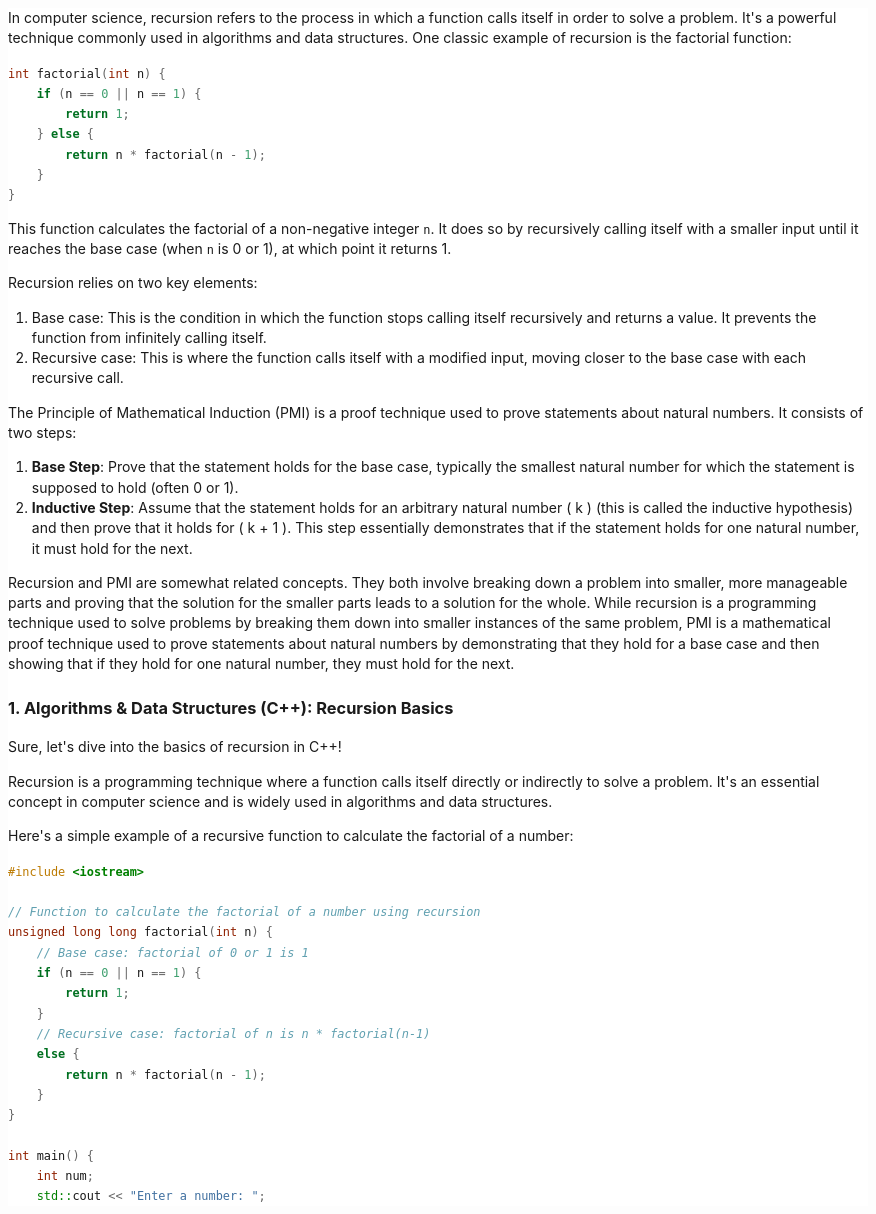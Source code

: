 In computer science, recursion refers to the process in which a function calls itself in order to solve a problem. It's a powerful technique commonly used in algorithms and data structures. One classic example of recursion is the factorial function:

```cpp
int factorial(int n) {
    if (n == 0 || n == 1) {
        return 1;
    } else {
        return n * factorial(n - 1);
    }
}
```

This function calculates the factorial of a non-negative integer `n`. It does so by recursively calling itself with a smaller input until it reaches the base case (when `n` is 0 or 1), at which point it returns 1.

Recursion relies on two key elements:

1. Base case: This is the condition in which the function stops calling itself recursively and returns a value. It prevents the function from infinitely calling itself.
2. Recursive case: This is where the function calls itself with a modified input, moving closer to the base case with each recursive call.

The Principle of Mathematical Induction (PMI) is a proof technique used to prove statements about natural numbers. It consists of two steps:

1. **Base Step**: Prove that the statement holds for the base case, typically the smallest natural number for which the statement is supposed to hold (often 0 or 1).
2. **Inductive Step**: Assume that the statement holds for an arbitrary natural number \( k \) (this is called the inductive hypothesis) and then prove that it holds for \( k + 1 \). This step essentially demonstrates that if the statement holds for one natural number, it must hold for the next.

Recursion and PMI are somewhat related concepts. They both involve breaking down a problem into smaller, more manageable parts and proving that the solution for the smaller parts leads to a solution for the whole. While recursion is a programming technique used to solve problems by breaking them down into smaller instances of the same problem, PMI is a mathematical proof technique used to prove statements about natural numbers by demonstrating that they hold for a base case and then showing that if they hold for one natural number, they must hold for the next.

### 1. Algorithms & Data Structures (C++): Recursion Basics

Sure, let's dive into the basics of recursion in C++!

Recursion is a programming technique where a function calls itself directly or indirectly to solve a problem. It's an essential concept in computer science and is widely used in algorithms and data structures.

Here's a simple example of a recursive function to calculate the factorial of a number:

```cpp
#include <iostream>

// Function to calculate the factorial of a number using recursion
unsigned long long factorial(int n) {
    // Base case: factorial of 0 or 1 is 1
    if (n == 0 || n == 1) {
        return 1;
    }
    // Recursive case: factorial of n is n * factorial(n-1)
    else {
        return n * factorial(n - 1);
    }
}

int main() {
    int num;
    std::cout << "Enter a number: ";
```